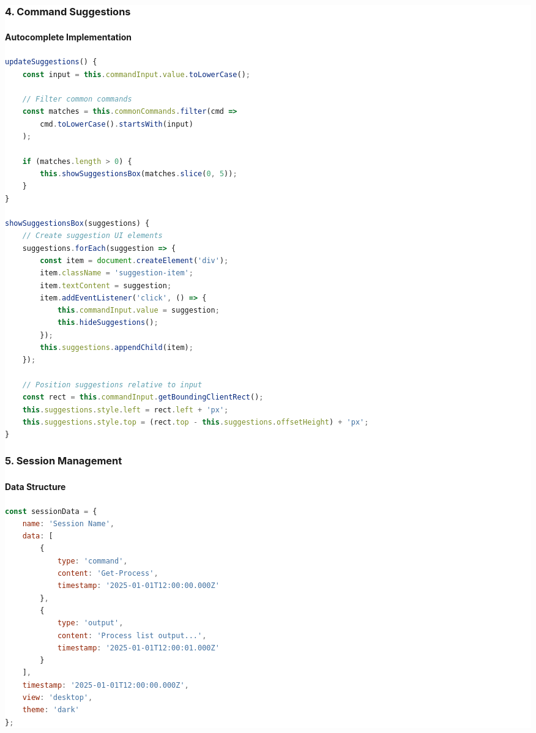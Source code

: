 ### 4. Command Suggestions

#### Autocomplete Implementation

```javascript
updateSuggestions() {
    const input = this.commandInput.value.toLowerCase();
    
    // Filter common commands
    const matches = this.commonCommands.filter(cmd => 
        cmd.toLowerCase().startsWith(input)
    );
    
    if (matches.length > 0) {
        this.showSuggestionsBox(matches.slice(0, 5));
    }
}

showSuggestionsBox(suggestions) {
    // Create suggestion UI elements
    suggestions.forEach(suggestion => {
        const item = document.createElement('div');
        item.className = 'suggestion-item';
        item.textContent = suggestion;
        item.addEventListener('click', () => {
            this.commandInput.value = suggestion;
            this.hideSuggestions();
        });
        this.suggestions.appendChild(item);
    });
    
    // Position suggestions relative to input
    const rect = this.commandInput.getBoundingClientRect();
    this.suggestions.style.left = rect.left + 'px';
    this.suggestions.style.top = (rect.top - this.suggestions.offsetHeight) + 'px';
}
```

### 5. Session Management

#### Data Structure

```javascript
const sessionData = {
    name: 'Session Name',
    data: [
        {
            type: 'command',
            content: 'Get-Process',
            timestamp: '2025-01-01T12:00:00.000Z'
        },
        {
            type: 'output',
            content: 'Process list output...',
            timestamp: '2025-01-01T12:00:01.000Z'
        }
    ],
    timestamp: '2025-01-01T12:00:00.000Z',
    view: 'desktop',
    theme: 'dark'
};
```
